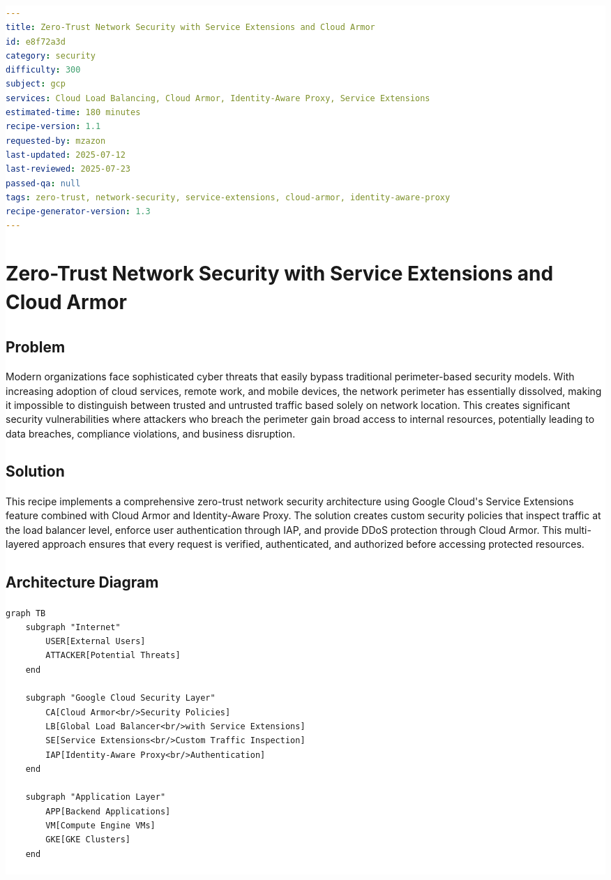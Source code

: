 ```yaml
---
title: Zero-Trust Network Security with Service Extensions and Cloud Armor
id: e8f72a3d
category: security
difficulty: 300
subject: gcp
services: Cloud Load Balancing, Cloud Armor, Identity-Aware Proxy, Service Extensions
estimated-time: 180 minutes
recipe-version: 1.1
requested-by: mzazon
last-updated: 2025-07-12
last-reviewed: 2025-07-23
passed-qa: null
tags: zero-trust, network-security, service-extensions, cloud-armor, identity-aware-proxy
recipe-generator-version: 1.3
---
```


# Zero-Trust Network Security with Service Extensions and Cloud Armor

## Problem

Modern organizations face sophisticated cyber threats that easily bypass traditional perimeter-based security models. With increasing adoption of cloud services, remote work, and mobile devices, the network perimeter has essentially dissolved, making it impossible to distinguish between trusted and untrusted traffic based solely on network location. This creates significant security vulnerabilities where attackers who breach the perimeter gain broad access to internal resources, potentially leading to data breaches, compliance violations, and business disruption.

## Solution

This recipe implements a comprehensive zero-trust network security architecture using Google Cloud's Service Extensions feature combined with Cloud Armor and Identity-Aware Proxy. The solution creates custom security policies that inspect traffic at the load balancer level, enforce user authentication through IAP, and provide DDoS protection through Cloud Armor. This multi-layered approach ensures that every request is verified, authenticated, and authorized before accessing protected resources.

## Architecture Diagram

```mermaid
graph TB
    subgraph "Internet"
        USER[External Users]
        ATTACKER[Potential Threats]
    end
    
    subgraph "Google Cloud Security Layer"
        CA[Cloud Armor<br/>Security Policies]
        LB[Global Load Balancer<br/>with Service Extensions]
        SE[Service Extensions<br/>Custom Traffic Inspection]
        IAP[Identity-Aware Proxy<br/>Authentication]
    end
    
    subgraph "Application Layer"
        APP[Backend Applications]
        VM[Compute Engine VMs]
        GKE[GKE Clusters]
    end
    
```